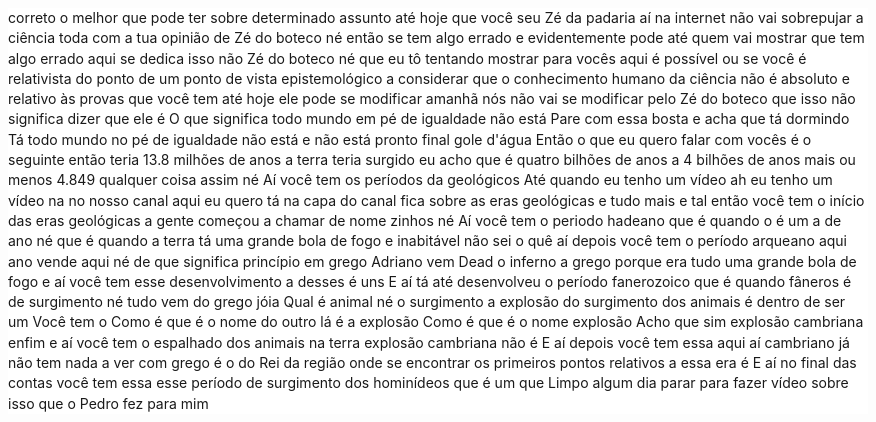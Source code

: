 correto o melhor que pode ter sobre
determinado assunto até hoje que você
seu Zé da padaria aí na internet não vai
sobrepujar a ciência toda com a tua
opinião de Zé do boteco né então se tem
algo errado e evidentemente pode até
quem vai mostrar que tem algo errado
aqui se dedica isso não Zé do boteco né
que eu tô tentando mostrar para vocês
aqui é possível ou se você é relativista
do ponto de um ponto de vista
epistemológico a considerar que o
conhecimento humano da ciência não é
absoluto e relativo às provas que você
tem até hoje ele pode se modificar
amanhã nós não vai se modificar pelo Zé
do boteco que isso não significa dizer
que ele é
O que significa todo mundo em pé de
igualdade não está Pare com essa bosta e
acha que tá dormindo Tá todo mundo no pé
de igualdade não está e não está pronto
final gole d'água Então o que eu quero
falar com vocês é o seguinte então teria
13.8 milhões de anos a terra teria
surgido eu acho que é quatro bilhões de
anos a 4 bilhões de anos mais ou menos
4.849 qualquer coisa assim né Aí você
tem os períodos da geológicos Até quando
eu tenho um vídeo ah eu tenho um vídeo
na no nosso canal aqui eu quero tá na
capa do canal fica sobre as eras
geológicas e tudo mais e tal então você
tem o início das eras geológicas a gente
começou a chamar de nome zinhos né Aí
você tem o periodo hadeano que é quando
o é um a de ano né que é quando a terra
tá uma grande bola de fogo e inabitável
não sei o quê aí depois você tem o
período arqueano aqui ano vende aqui né
de que significa princípio em grego
Adriano vem Dead
o inferno a grego porque era tudo uma
grande bola de fogo e aí você tem esse
desenvolvimento a desses é uns E aí tá
até desenvolveu o período fanerozoico
que é quando fâneros é de surgimento né
tudo vem do grego jóia Qual é animal né
o surgimento a explosão do surgimento
dos animais é dentro de ser um Você tem
o Como é que é o nome do outro lá é a
explosão Como é que é o nome explosão
Acho que sim explosão cambriana enfim e
aí você tem o espalhado dos animais na
terra explosão cambriana não é E aí
depois você tem essa aqui aí cambriano
já não tem nada a ver com grego é o do
Rei da região onde se encontrar os
primeiros pontos relativos a essa era é
E aí no final das contas você tem essa
esse período de surgimento dos
hominídeos que é um que Limpo algum dia
parar para fazer vídeo sobre isso que o
Pedro fez para mim
